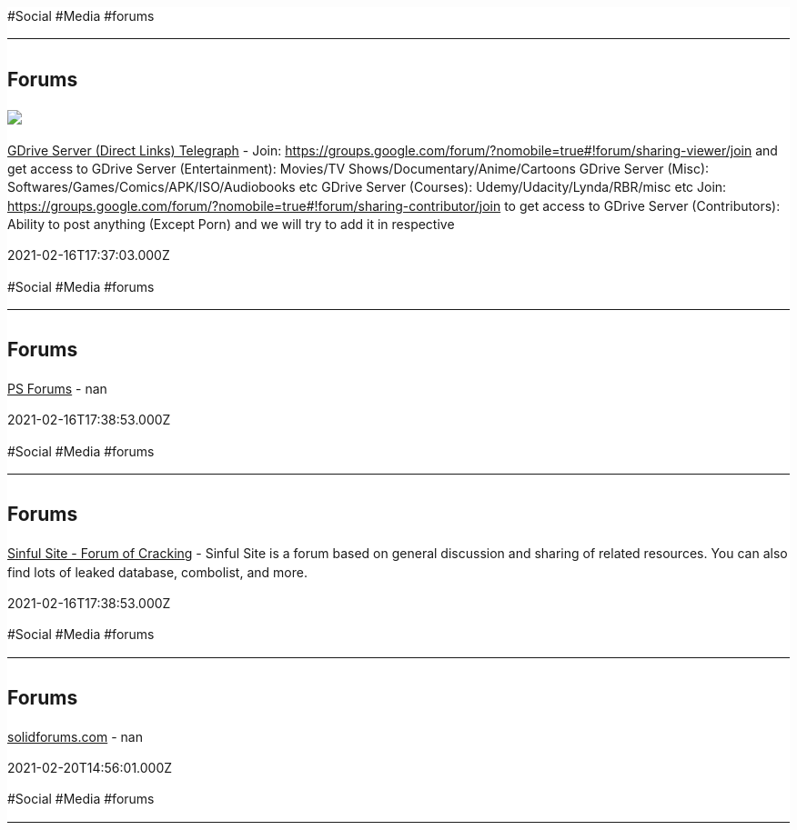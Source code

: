 #Social #Media #forums

---

## Forums

![](https://telegra.ph/file/60ef098ab90923f4addce.png)

[GDrive Server (Direct Links) Telegraph](https://telegra.ph/GDrive-Server-Direct-Links-06-28) - Join: https://groups.google.com/forum/?nomobile=true#!forum/sharing-viewer/join and get access to GDrive Server (Entertainment): Movies/TV Shows/Documentary/Anime/Cartoons  GDrive Server (Misc): Softwares/Games/Comics/APK/ISO/Audiobooks etc  GDrive Server (Courses): Udemy/Udacity/Lynda/RBR/misc etc  Join: https://groups.google.com/forum/?nomobile=true#!forum/sharing-contributor/join to get access to GDrive Server (Contributors): Ability to post anything (Except Porn) and we will try to add it in respective

2021-02-16T17:37:03.000Z

#Social #Media #forums

---

## Forums

[PS Forums](https://p0wersurge.com/forums?__cf_chl_jschl_tk__=9bd8ae3c06d56d035a60c593c4ef92ff2d4c709c-1610153892-0-Aez5uZazqUeMfKSOLUnLGibaevpNnTTA2scHd4OPAkExJQ4dHgyJdWFjd0MYVeqP5cAQ_VscRgRO5kEHvoRcsb2GShPdZOX_5hCUSaakIs_XDvEIJ5dMOl3vncgEVFhU36ykxkleXzXvqUNh6LBPxKk5-sBHlnprGq7-eXDwRbV89ymZrZa2wiSCgSDvV19U6xhscotvHXYQ6M7q5m5bMdyWQMhYyxwjdlfcaV3Z4KOsPhlOgJkxEqnQxVuw8R_31vyZm4jlpGCbKeioyeJ4LLPAD-8wFOlWIuAep2PyJng6-GEDV1BhpKsrRkmqoBxKpQ) - nan

2021-02-16T17:38:53.000Z

#Social #Media #forums

---

## Forums

[Sinful Site - Forum of Cracking](https://sinfulsite.com) - Sinful Site is a forum based on general discussion and sharing of related resources. You can also find lots of leaked database, combolist, and more.

2021-02-16T17:38:53.000Z

#Social #Media #forums

---

## Forums

[solidforums.com](https://solidforums.com) - nan

2021-02-20T14:56:01.000Z

#Social #Media #forums

---